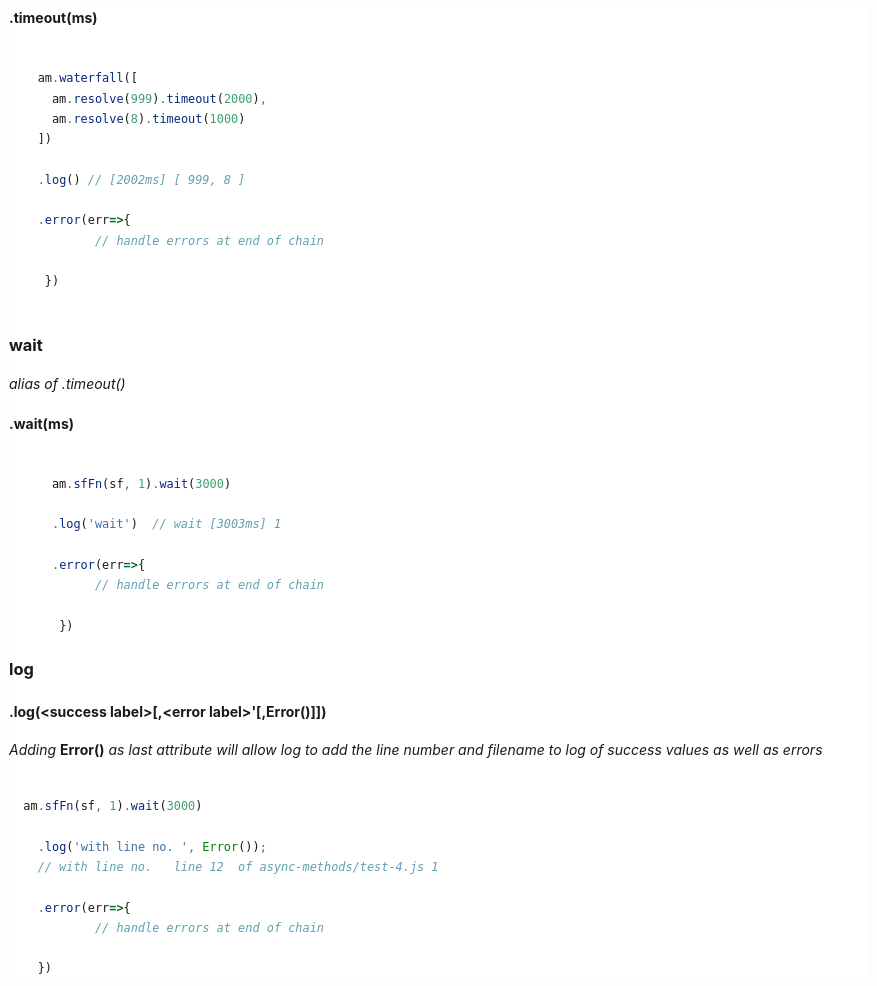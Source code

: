 #### .timeout(ms)

```javascript
                                                                                      
    am.waterfall([
      am.resolve(999).timeout(2000),
      am.resolve(8).timeout(1000)
    ])
    
    .log() // [2002ms] [ 999, 8 ]​​​​​
    
    .error(err=>{      
      		// handle errors at end of chain
      
     })
  
```

### wait

*alias of .timeout()*

#### .wait(ms)

```javascript
                                                                                      
      am.sfFn(sf, 1).wait(3000)
      
      .log('wait')  // ​​​​​wait [3003ms] 1​​​​​
      
      .error(err=>{      
      		// handle errors at end of chain
      
       })

```
### log

#### .log(&lt;success label&gt;[,&lt;error label&gt;'[,Error()]])

*Adding* **Error()** *as last attribute will allow log to add the line number
and filename to log of success values as well as errors*

```javascript
                                                                                      
  am.sfFn(sf, 1).wait(3000)
    
    .log('with line no. ', Error());
    // ​​​​​with line no.   line 12  of async-methods/test-4.js 1​​​​​
  
    .error(err=>{      
      		// handle errors at end of chain
      
    })

```
